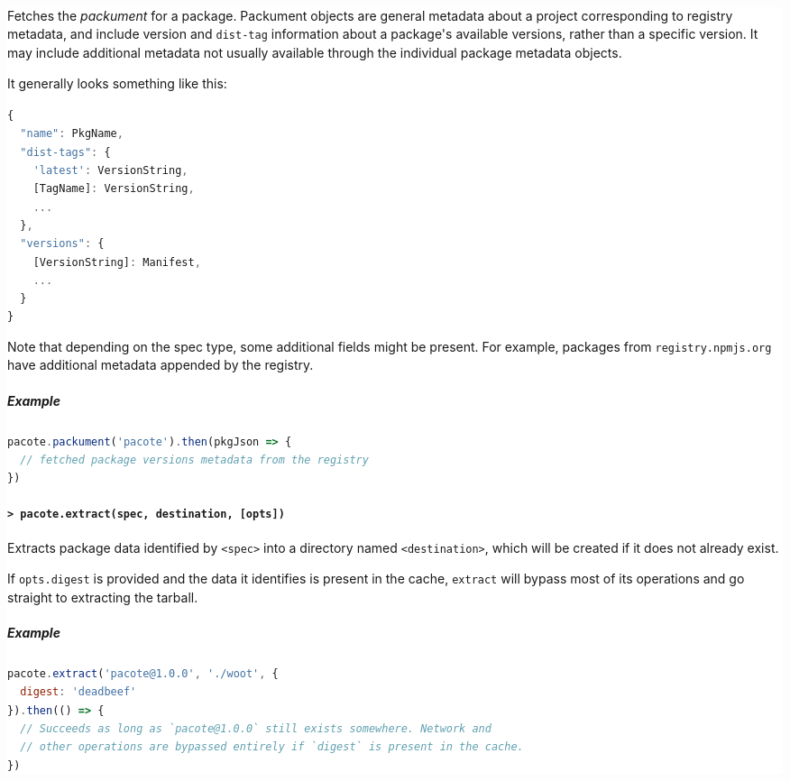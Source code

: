 Fetches the *packument* for a package. Packument objects are general metadata
about a project corresponding to registry metadata, and include version and
`dist-tag` information about a package's available versions, rather than a
specific version. It may include additional metadata not usually available
through the individual package metadata objects.

It generally looks something like this:

```javascript
{
  "name": PkgName,
  "dist-tags": {
    'latest': VersionString,
    [TagName]: VersionString,
    ...
  },
  "versions": {
    [VersionString]: Manifest,
    ...
  }
}
```

Note that depending on the spec type, some additional fields might be present.
For example, packages from `registry.npmjs.org` have additional metadata
appended by the registry.

##### Example

```javascript
pacote.packument('pacote').then(pkgJson => {
  // fetched package versions metadata from the registry
})
```

#### <a name="extract"></a> `> pacote.extract(spec, destination, [opts])`

Extracts package data identified by `<spec>` into a directory named
`<destination>`, which will be created if it does not already exist.

If `opts.digest` is provided and the data it identifies is present in the cache,
`extract` will bypass most of its operations and go straight to extracting the
tarball.

##### Example

```javascript
pacote.extract('pacote@1.0.0', './woot', {
  digest: 'deadbeef'
}).then(() => {
  // Succeeds as long as `pacote@1.0.0` still exists somewhere. Network and
  // other operations are bypassed entirely if `digest` is present in the cache.
})
```
